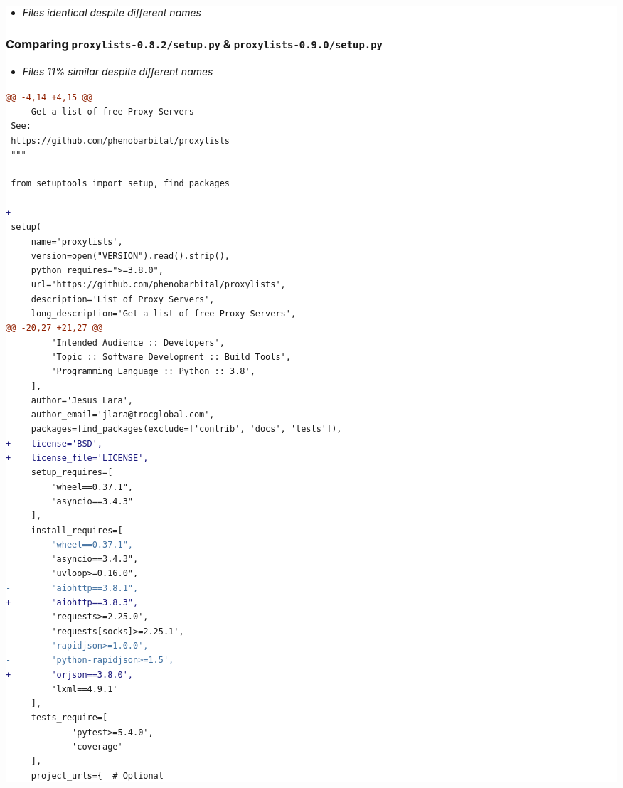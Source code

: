  * *Files identical despite different names*

### Comparing `proxylists-0.8.2/setup.py` & `proxylists-0.9.0/setup.py`

 * *Files 11% similar despite different names*

```diff
@@ -4,14 +4,15 @@
     Get a list of free Proxy Servers
 See:
 https://github.com/phenobarbital/proxylists
 """
 
 from setuptools import setup, find_packages
 
+
 setup(
     name='proxylists',
     version=open("VERSION").read().strip(),
     python_requires=">=3.8.0",
     url='https://github.com/phenobarbital/proxylists',
     description='List of Proxy Servers',
     long_description='Get a list of free Proxy Servers',
@@ -20,27 +21,27 @@
         'Intended Audience :: Developers',
         'Topic :: Software Development :: Build Tools',
         'Programming Language :: Python :: 3.8',
     ],
     author='Jesus Lara',
     author_email='jlara@trocglobal.com',
     packages=find_packages(exclude=['contrib', 'docs', 'tests']),
+    license='BSD',
+    license_file='LICENSE',
     setup_requires=[
         "wheel==0.37.1",
         "asyncio==3.4.3"
     ],
     install_requires=[
-        "wheel==0.37.1",
         "asyncio==3.4.3",
         "uvloop>=0.16.0",
-        "aiohttp==3.8.1",
+        "aiohttp==3.8.3",
         'requests>=2.25.0',
         'requests[socks]>=2.25.1',
-        'rapidjson>=1.0.0',
-        'python-rapidjson>=1.5',
+        'orjson==3.8.0',
         'lxml==4.9.1'
     ],
     tests_require=[
             'pytest>=5.4.0',
             'coverage'
     ],
     project_urls={  # Optional
```

